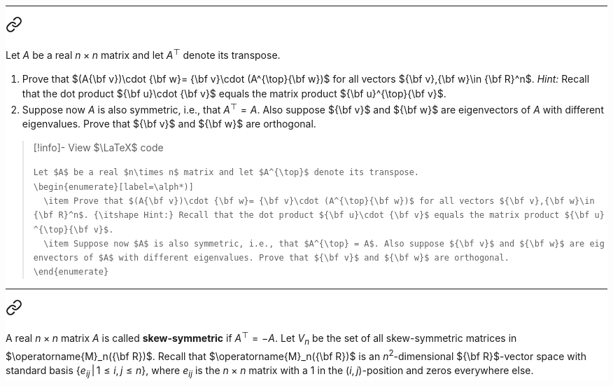 
---


<div class="transclusion internal-embed is-loaded"><a class="markdown-embed-link" href="/10-19-teaching/14-algebra-qual/problem-bank/pool-problems/linear-algebra/properties-of-transpose/" aria-label="Open link"><svg xmlns="http://www.w3.org/2000/svg" width="24" height="24" viewBox="0 0 24 24" fill="none" stroke="currentColor" stroke-width="2" stroke-linecap="round" stroke-linejoin="round" class="svg-icon lucide-link"><path d="M10 13a5 5 0 0 0 7.54.54l3-3a5 5 0 0 0-7.07-7.07l-1.72 1.71"></path><path d="M14 11a5 5 0 0 0-7.54-.54l-3 3a5 5 0 0 0 7.07 7.07l1.71-1.71"></path></svg></a><div class="markdown-embed">




Let $A$ be a real $n\times n$ matrix and let $A^{\top}$ denote its transpose.

1. Prove that $(A{\bf v})\cdot {\bf w}= {\bf v}\cdot (A^{\top}{\bf w})$ for all vectors ${\bf v},{\bf w}\in {\bf R}^n$. *Hint:* Recall that the dot product ${\bf u}\cdot {\bf v}$ equals the matrix product ${\bf u}^{\top}{\bf v}$.
2. Suppose now $A$ is also symmetric, i.e., that $A^{\top} = A$. Also suppose ${\bf v}$ and ${\bf w}$ are eigenvectors of $A$ with different eigenvalues. Prove that ${\bf v}$ and ${\bf w}$ are orthogonal.

> [!info]- View $\LaTeX$ code
> ```
> Let $A$ be a real $n\times n$ matrix and let $A^{\top}$ denote its transpose.
> \begin{enumerate}[label=\alph*)]
> 	\item Prove that $(A{\bf v})\cdot {\bf w}= {\bf v}\cdot (A^{\top}{\bf w})$ for all vectors ${\bf v},{\bf w}\in {\bf R}^n$. {\itshape Hint:} Recall that the dot product ${\bf u}\cdot {\bf v}$ equals the matrix product ${\bf u}^{\top}{\bf v}$.
> 	\item Suppose now $A$ is also symmetric, i.e., that $A^{\top} = A$. Also suppose ${\bf v}$ and ${\bf w}$ are eigenvectors of $A$ with different eigenvalues. Prove that ${\bf v}$ and ${\bf w}$ are orthogonal.
> \end{enumerate}
> ```

</div></div>


---


<div class="transclusion internal-embed is-loaded"><a class="markdown-embed-link" href="/10-19-teaching/14-algebra-qual/problem-bank/pool-problems/linear-algebra/skew-symmetric-matrices/" aria-label="Open link"><svg xmlns="http://www.w3.org/2000/svg" width="24" height="24" viewBox="0 0 24 24" fill="none" stroke="currentColor" stroke-width="2" stroke-linecap="round" stroke-linejoin="round" class="svg-icon lucide-link"><path d="M10 13a5 5 0 0 0 7.54.54l3-3a5 5 0 0 0-7.07-7.07l-1.72 1.71"></path><path d="M14 11a5 5 0 0 0-7.54-.54l-3 3a5 5 0 0 0 7.07 7.07l1.71-1.71"></path></svg></a><div class="markdown-embed">




A real $n\times n$ matrix $A$ is called **skew-symmetric** if $A^{\top}=-A$. Let $V_n$ be the set of all skew-symmetric matrices in $\operatorname{M}_n({\bf R})$. Recall that $\operatorname{M}_n({\bf R})$ is an $n^2$-dimensional ${\bf R}$-vector space with standard basis $\left\{e_{ij}\,|\, 1\leq i,j\leq n\right\}$, where $e_{ij}$ is the $n\times n$ matrix with a 1 in the $(i,j)$-position and zeros everywhere else.

